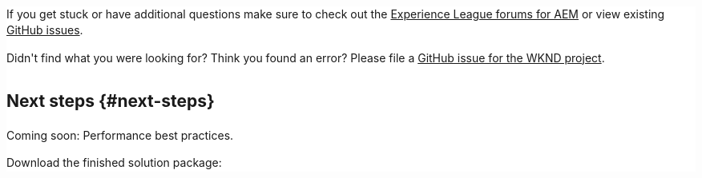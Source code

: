 If you get stuck or have additional questions make sure to check out the [Experience League forums for AEM](https://forums.adobe.com/community/experience-cloud/marketing-cloud/experience-manager) or view existing [GitHub issues](https://github.com/Adobe-Marketing-Cloud/aem-guides-wknd/issues).

Didn't find what you were looking for? Think you found an error? Please file a [GitHub issue for the WKND project](https://github.com/Adobe-Marketing-Cloud/aem-guides-wknd/issues).

## Next steps {#next-steps}

Coming soon: Performance best practices.

Download the finished solution package:
